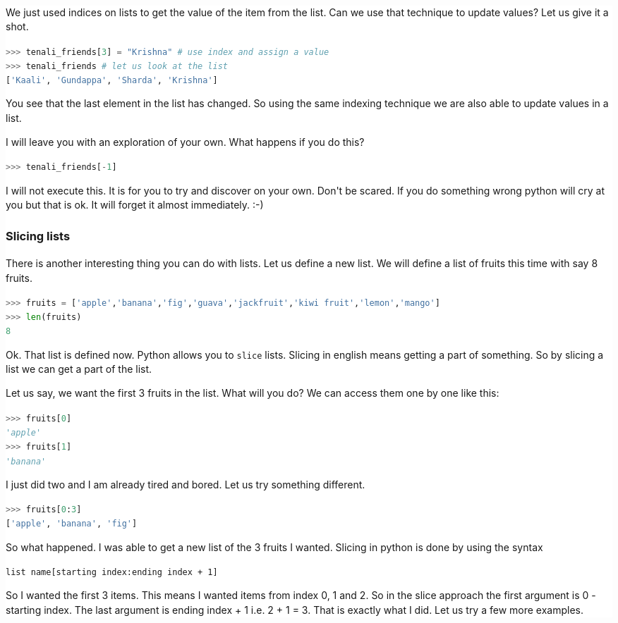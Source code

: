 We just used indices on lists to get the value of the item from the list. Can we use that technique to update values? Let us give it a shot.

```python
>>> tenali_friends[3] = "Krishna" # use index and assign a value
>>> tenali_friends # let us look at the list
['Kaali', 'Gundappa', 'Sharda', 'Krishna']
```

You see that the last element in the list has changed. So using the same indexing technique we are also able to update values in a list.

I will leave you with an exploration of your own. What happens if you do this?

```python
>>> tenali_friends[-1]
```

I will not execute this. It is for you to try and discover on your own. Don't be scared. If you do something wrong python will cry at you but that is ok. It will forget it almost immediately. :-)

### Slicing lists

There is another interesting thing you can do with lists. Let us define a new list. We will define a list of fruits this time with say 8 fruits.

```python
>>> fruits = ['apple','banana','fig','guava','jackfruit','kiwi fruit','lemon','mango']
>>> len(fruits)
8
```

Ok. That list is defined now. Python allows you to `slice` lists. Slicing in english means getting a part of something. So by slicing a list we can get a part of the list.

Let us say, we want the first 3 fruits in the list. What will you do? We can access them one by one like this:

```python
>>> fruits[0]
'apple'
>>> fruits[1]
'banana'
```

I just did two and I am already tired and bored. Let us try something different.

```python
>>> fruits[0:3]
['apple', 'banana', 'fig']
```

So what happened. I was able to get a new list of the 3 fruits I wanted. Slicing in python is done by using the syntax

`list name[starting index:ending index + 1]`

So I wanted the first 3 items. This means I wanted items from index 0, 1 and 2. So in the slice approach the first argument is 0 - starting index. The last argument is ending index + 1 i.e. 2 + 1 = 3. That is exactly what I did. Let us try a few more examples.
